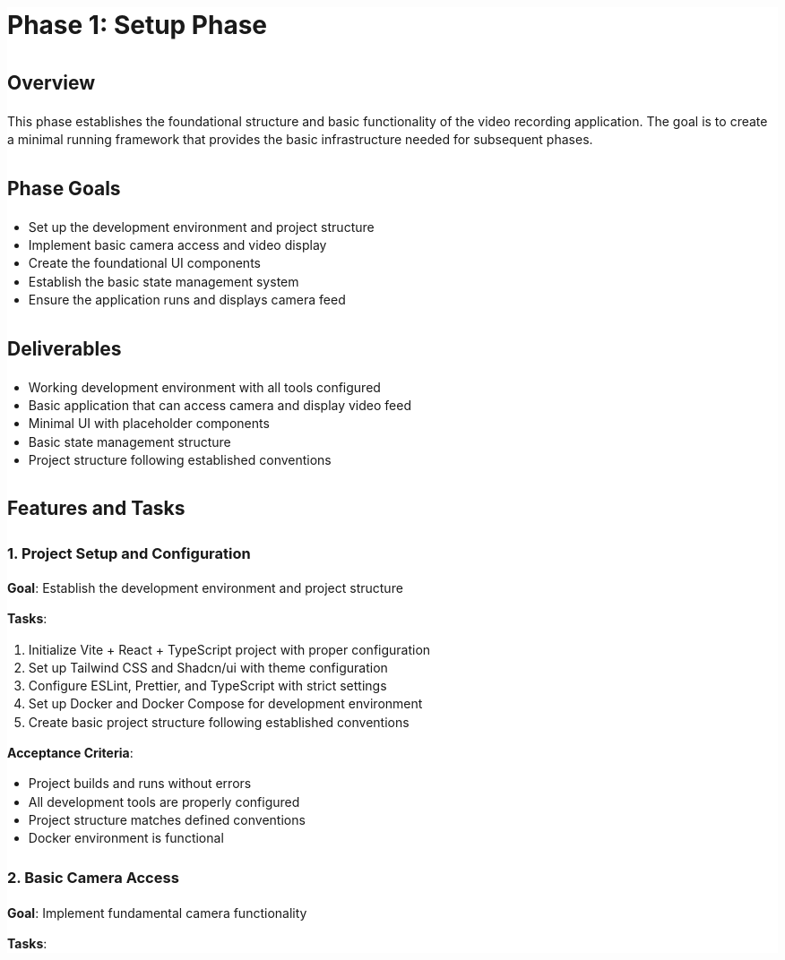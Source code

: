 # Phase 1: Setup Phase

## Overview

This phase establishes the foundational structure and basic functionality of the video recording application. The goal is to create a minimal running framework that provides the basic infrastructure needed for subsequent phases.

## Phase Goals

- Set up the development environment and project structure
- Implement basic camera access and video display
- Create the foundational UI components
- Establish the basic state management system
- Ensure the application runs and displays camera feed

## Deliverables

- Working development environment with all tools configured
- Basic application that can access camera and display video feed
- Minimal UI with placeholder components
- Basic state management structure
- Project structure following established conventions

## Features and Tasks

### 1. Project Setup and Configuration

**Goal**: Establish the development environment and project structure

**Tasks**:

1. Initialize Vite + React + TypeScript project with proper configuration
2. Set up Tailwind CSS and Shadcn/ui with theme configuration
3. Configure ESLint, Prettier, and TypeScript with strict settings
4. Set up Docker and Docker Compose for development environment
5. Create basic project structure following established conventions

**Acceptance Criteria**:

- Project builds and runs without errors
- All development tools are properly configured
- Project structure matches defined conventions
- Docker environment is functional

### 2. Basic Camera Access

**Goal**: Implement fundamental camera functionality

**Tasks**:
